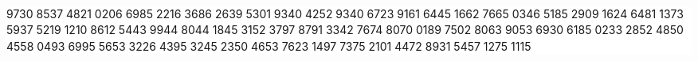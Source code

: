 9730
8537
4821
0206
6985
2216
3686
2639
5301
9340
4252
9340
6723
9161
6445
1662
7665
0346
5185
2909
1624
6481
1373
5937
5219
1210
8612
5443
9944
8044
1845
3152
3797
8791
3342
7674
8070
0189
7502
8063
9053
6930
6185
0233
2852
4850
4558
0493
6995
5653
3226
4395
3245
2350
4653
7623
1497
7375
2101
4472
8931
5457
1275
1115